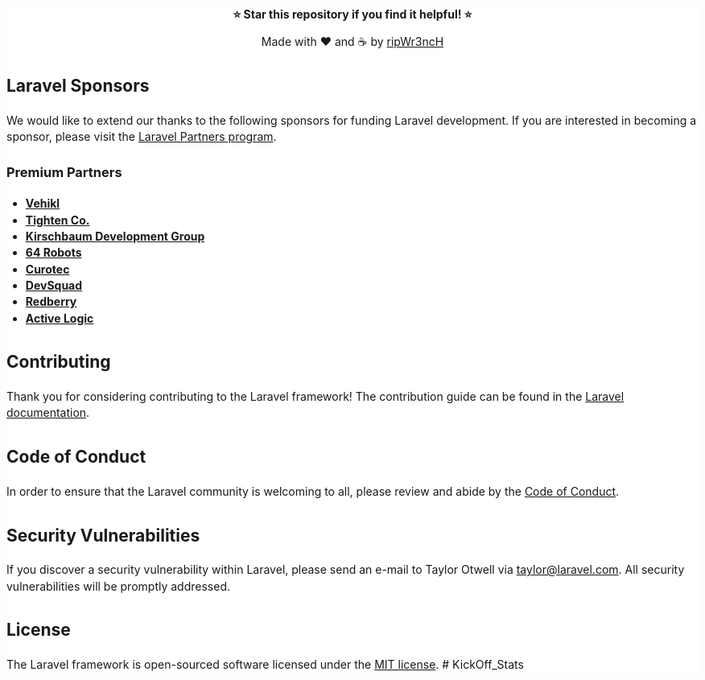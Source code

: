 <div align="center">

**⭐ Star this repository if you find it helpful! ⭐**

Made with ❤️ and ☕ by [ripWr3ncH](https://github.com/ripWr3ncH)

</div>



## Laravel Sponsors

We would like to extend our thanks to the following sponsors for funding Laravel development. If you are interested in becoming a sponsor, please visit the [Laravel Partners program](https://partners.laravel.com).

### Premium Partners

- **[Vehikl](https://vehikl.com)**
- **[Tighten Co.](https://tighten.co)**
- **[Kirschbaum Development Group](https://kirschbaumdevelopment.com)**
- **[64 Robots](https://64robots.com)**
- **[Curotec](https://www.curotec.com/services/technologies/laravel)**
- **[DevSquad](https://devsquad.com/hire-laravel-developers)**
- **[Redberry](https://redberry.international/laravel-development)**
- **[Active Logic](https://activelogic.com)**

## Contributing

Thank you for considering contributing to the Laravel framework! The contribution guide can be found in the [Laravel documentation](https://laravel.com/docs/contributions).

## Code of Conduct

In order to ensure that the Laravel community is welcoming to all, please review and abide by the [Code of Conduct](https://laravel.com/docs/contributions#code-of-conduct).

## Security Vulnerabilities

If you discover a security vulnerability within Laravel, please send an e-mail to Taylor Otwell via [taylor@laravel.com](mailto:taylor@laravel.com). All security vulnerabilities will be promptly addressed.

## License

The Laravel framework is open-sourced software licensed under the [MIT license](https://opensource.org/licenses/MIT).
#   K i c k O f f _ S t a t s 
 
 